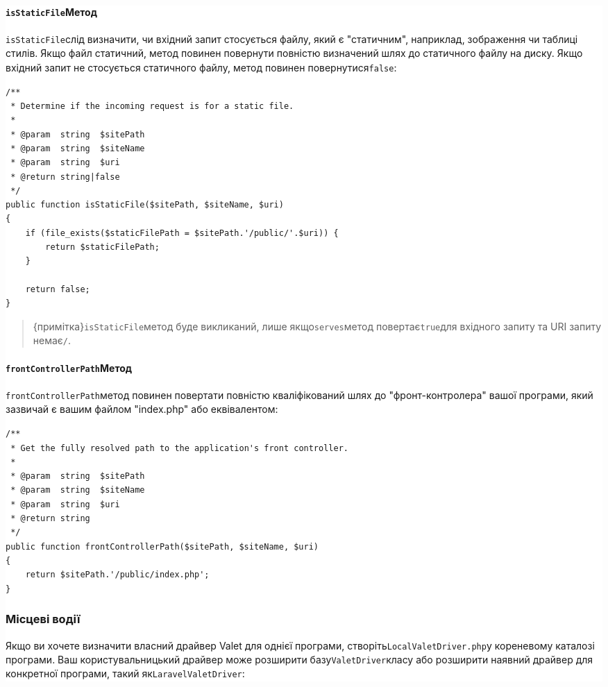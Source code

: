 <a name="the-isstaticfile-method"></a>

#### `isStaticFile`Метод

`isStaticFile`слід визначити, чи вхідний запит стосується файлу, який є "статичним", наприклад, зображення чи таблиці стилів. Якщо файл статичний, метод повинен повернути повністю визначений шлях до статичного файлу на диску. Якщо вхідний запит не стосується статичного файлу, метод повинен повернутися`false`:

    /**
     * Determine if the incoming request is for a static file.
     *
     * @param  string  $sitePath
     * @param  string  $siteName
     * @param  string  $uri
     * @return string|false
     */
    public function isStaticFile($sitePath, $siteName, $uri)
    {
        if (file_exists($staticFilePath = $sitePath.'/public/'.$uri)) {
            return $staticFilePath;
        }

        return false;
    }

> {примітка}`isStaticFile`метод буде викликаний, лише якщо`serves`метод повертає`true`для вхідного запиту та URI запиту немає`/`.

<a name="the-frontcontrollerpath-method"></a>

#### `frontControllerPath`Метод

`frontControllerPath`метод повинен повертати повністю кваліфікований шлях до "фронт-контролера" вашої програми, який зазвичай є вашим файлом "index.php" або еквівалентом:

    /**
     * Get the fully resolved path to the application's front controller.
     *
     * @param  string  $sitePath
     * @param  string  $siteName
     * @param  string  $uri
     * @return string
     */
    public function frontControllerPath($sitePath, $siteName, $uri)
    {
        return $sitePath.'/public/index.php';
    }

<a name="local-drivers"></a>

### Місцеві водії

Якщо ви хочете визначити власний драйвер Valet для однієї програми, створіть`LocalValetDriver.php`у кореневому каталозі програми. Ваш користувальницький драйвер може розширити базу`ValetDriver`класу або розширити наявний драйвер для конкретної програми, такий як`LaravelValetDriver`:
